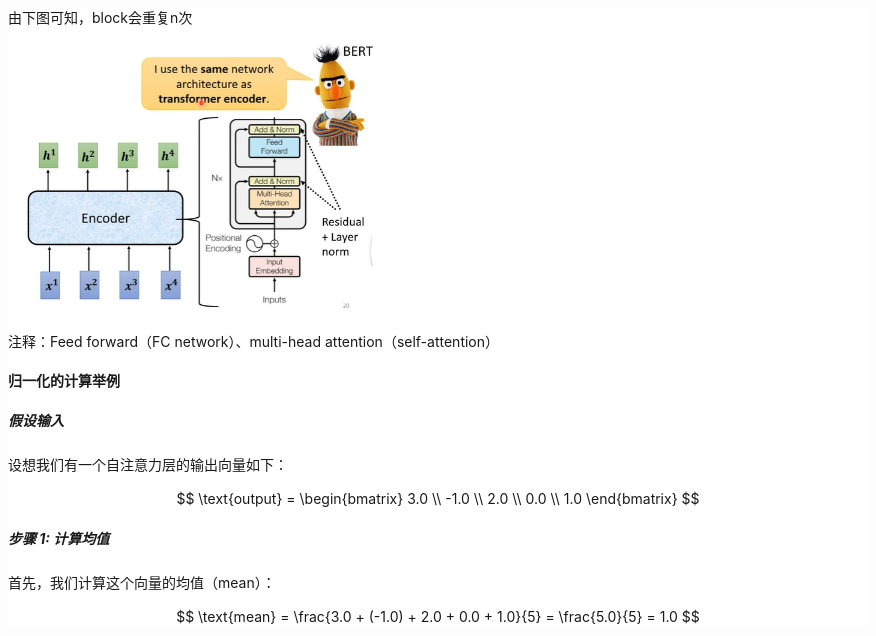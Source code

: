 

由下图可知，block会重复n次

<img src="图片\5\6.png" style="zoom:60%;" />

注释：Feed forward（FC network）、multi-head attention（self-attention）

#### 归一化的计算举例

##### 假设输入

设想我们有一个自注意力层的输出向量如下：

$$
\text{output} = \begin{bmatrix}
3.0 \\
-1.0 \\
2.0 \\
0.0 \\
1.0
\end{bmatrix}
$$

##### 步骤 1: 计算均值

首先，我们计算这个向量的均值（mean）：

$$
\text{mean} = \frac{3.0 + (-1.0) + 2.0 + 0.0 + 1.0}{5} = \frac{5.0}{5} = 1.0
$$
